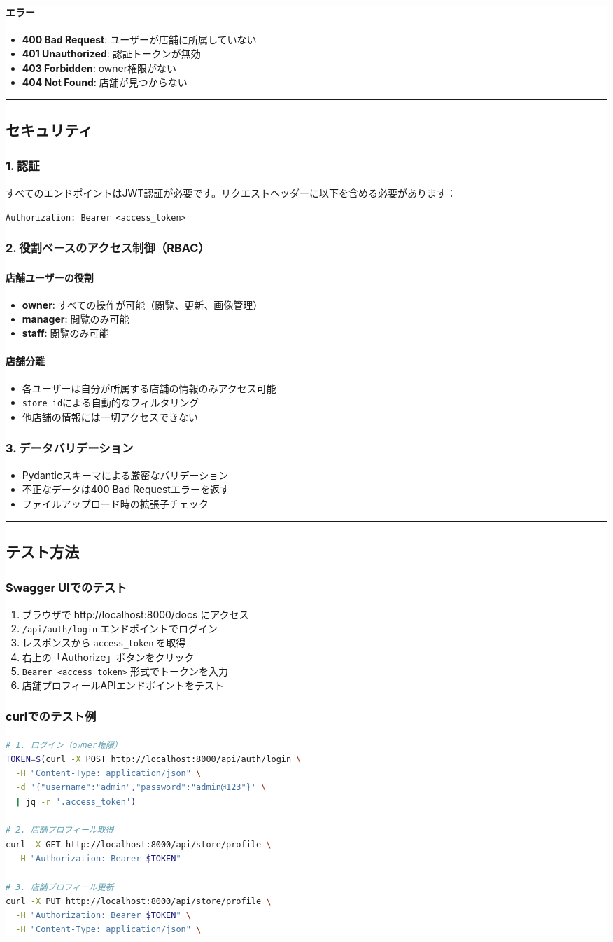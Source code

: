 #### エラー
- **400 Bad Request**: ユーザーが店舗に所属していない
- **401 Unauthorized**: 認証トークンが無効
- **403 Forbidden**: owner権限がない
- **404 Not Found**: 店舗が見つからない

---

## セキュリティ

### 1. 認証
すべてのエンドポイントはJWT認証が必要です。リクエストヘッダーに以下を含める必要があります：

```
Authorization: Bearer <access_token>
```

### 2. 役割ベースのアクセス制御（RBAC）

#### 店舗ユーザーの役割
- **owner**: すべての操作が可能（閲覧、更新、画像管理）
- **manager**: 閲覧のみ可能
- **staff**: 閲覧のみ可能

#### 店舗分離
- 各ユーザーは自分が所属する店舗の情報のみアクセス可能
- `store_id`による自動的なフィルタリング
- 他店舗の情報には一切アクセスできない

### 3. データバリデーション
- Pydanticスキーマによる厳密なバリデーション
- 不正なデータは400 Bad Requestエラーを返す
- ファイルアップロード時の拡張子チェック

---

## テスト方法

### Swagger UIでのテスト
1. ブラウザで http://localhost:8000/docs にアクセス
2. `/api/auth/login` エンドポイントでログイン
3. レスポンスから `access_token` を取得
4. 右上の「Authorize」ボタンをクリック
5. `Bearer <access_token>` 形式でトークンを入力
6. 店舗プロフィールAPIエンドポイントをテスト

### curlでのテスト例

```bash
# 1. ログイン（owner権限）
TOKEN=$(curl -X POST http://localhost:8000/api/auth/login \
  -H "Content-Type: application/json" \
  -d '{"username":"admin","password":"admin@123"}' \
  | jq -r '.access_token')

# 2. 店舗プロフィール取得
curl -X GET http://localhost:8000/api/store/profile \
  -H "Authorization: Bearer $TOKEN"

# 3. 店舗プロフィール更新
curl -X PUT http://localhost:8000/api/store/profile \
  -H "Authorization: Bearer $TOKEN" \
  -H "Content-Type: application/json" \
```